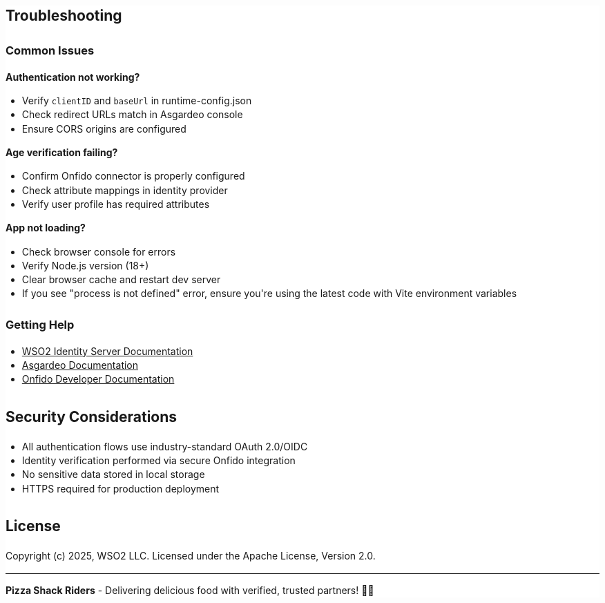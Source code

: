 ## Troubleshooting

### Common Issues

**Authentication not working?**
- Verify `clientID` and `baseUrl` in runtime-config.json
- Check redirect URLs match in Asgardeo console
- Ensure CORS origins are configured

**Age verification failing?**
- Confirm Onfido connector is properly configured
- Check attribute mappings in identity provider
- Verify user profile has required attributes

**App not loading?**
- Check browser console for errors
- Verify Node.js version (18+)
- Clear browser cache and restart dev server
- If you see "process is not defined" error, ensure you're using the latest code with Vite environment variables

### Getting Help

- [WSO2 Identity Server Documentation](https://is.docs.wso2.com/)
- [Asgardeo Documentation](https://wso2.com/asgardeo/docs/)
- [Onfido Developer Documentation](https://documentation.onfido.com/)

## Security Considerations

- All authentication flows use industry-standard OAuth 2.0/OIDC
- Identity verification performed via secure Onfido integration
- No sensitive data stored in local storage
- HTTPS required for production deployment

## License

Copyright (c) 2025, WSO2 LLC. Licensed under the Apache License, Version 2.0.

---

**Pizza Shack Riders** - Delivering delicious food with verified, trusted partners! 🍕🚗